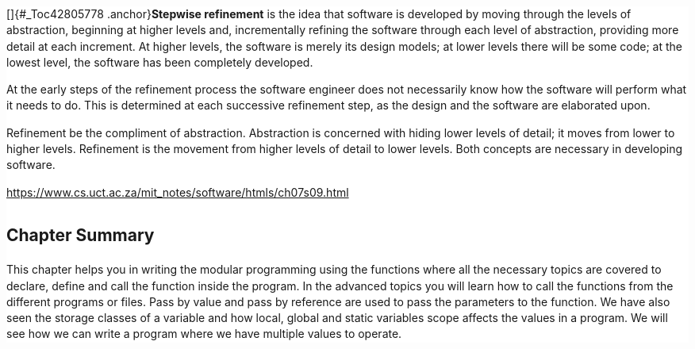 []{#_Toc42805778 .anchor}**Stepwise refinement** is the idea that
software is developed by moving through the levels of abstraction,
beginning at higher levels and, incrementally refining the software
through each level of abstraction, providing more detail at each
increment. At higher levels, the software is merely its design models;
at lower levels there will be some code; at the lowest level, the
software has been completely developed.

At the early steps of the refinement process the software engineer does
not necessarily know how the software will perform what it needs to do.
This is determined at each successive refinement step, as the design and
the software are elaborated upon.

Refinement be the compliment of abstraction. Abstraction is concerned
with hiding lower levels of detail; it moves from lower to higher
levels. Refinement is the movement from higher levels of detail to lower
levels. Both concepts are necessary in developing software.

<https://www.cs.uct.ac.za/mit_notes/software/htmls/ch07s09.html>

## Chapter Summary

This chapter helps you in writing the modular programming using the
functions where all the necessary topics are covered to declare, define
and call the function inside the program. In the advanced topics you
will learn how to call the functions from the different programs or
files. Pass by value and pass by reference are used to pass the
parameters to the function. We have also seen the storage classes of a
variable and how local, global and static variables scope affects the
values in a program. We will see how we can write a program where we
have multiple values to operate.